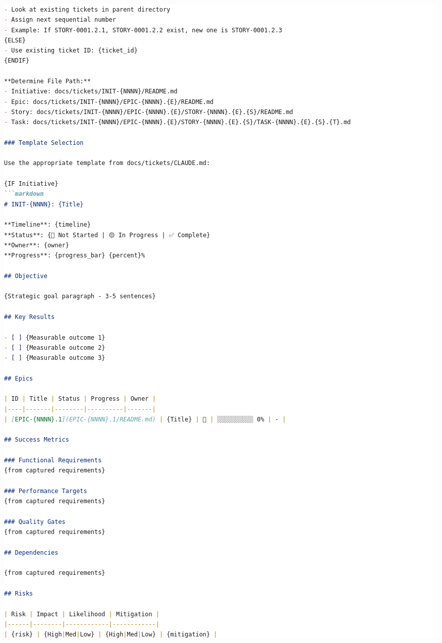 ```markdown
- Look at existing tickets in parent directory
- Assign next sequential number
- Example: If STORY-0001.2.1, STORY-0001.2.2 exist, new one is STORY-0001.2.3
{ELSE}
- Use existing ticket ID: {ticket_id}
{ENDIF}

**Determine File Path:**
- Initiative: docs/tickets/INIT-{NNNN}/README.md
- Epic: docs/tickets/INIT-{NNNN}/EPIC-{NNNN}.{E}/README.md
- Story: docs/tickets/INIT-{NNNN}/EPIC-{NNNN}.{E}/STORY-{NNNN}.{E}.{S}/README.md
- Task: docs/tickets/INIT-{NNNN}/EPIC-{NNNN}.{E}/STORY-{NNNN}.{E}.{S}/TASK-{NNNN}.{E}.{S}.{T}.md

### Template Selection

Use the appropriate template from docs/tickets/CLAUDE.md:

{IF Initiative}
```markdown
# INIT-{NNNN}: {Title}

**Timeline**: {timeline}
**Status**: {🔵 Not Started | 🟡 In Progress | ✅ Complete}
**Owner**: {owner}
**Progress**: {progress_bar} {percent}%

## Objective

{Strategic goal paragraph - 3-5 sentences}

## Key Results

- [ ] {Measurable outcome 1}
- [ ] {Measurable outcome 2}
- [ ] {Measurable outcome 3}

## Epics

| ID | Title | Status | Progress | Owner |
|----|-------|--------|----------|-------|
| [EPIC-{NNNN}.1](EPIC-{NNNN}.1/README.md) | {Title} | 🔵 | ░░░░░░░░░░ 0% | - |

## Success Metrics

### Functional Requirements
{from captured requirements}

### Performance Targets
{from captured requirements}

### Quality Gates
{from captured requirements}

## Dependencies

{from captured requirements}

## Risks

| Risk | Impact | Likelihood | Mitigation |
|------|--------|------------|------------|
| {risk} | {High|Med|Low} | {High|Med|Low} | {mitigation} |

```